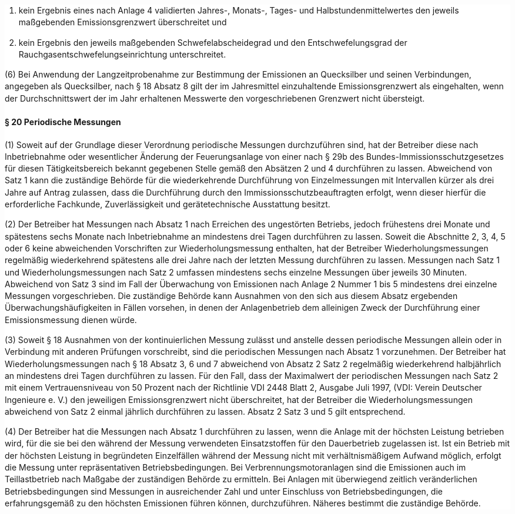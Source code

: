 1.  kein Ergebnis eines nach Anlage 4 validierten Jahres-, Monats-, Tages- und Halbstundenmittelwertes den jeweils maßgebenden Emissionsgrenzwert überschreitet und


2.  kein Ergebnis den jeweils maßgebenden Schwefelabscheidegrad und den Entschwefelungsgrad der Rauchgasentschwefelungseinrichtung unterschreitet.




(6) Bei Anwendung der Langzeitprobenahme zur Bestimmung der Emissionen an Quecksilber und seinen Verbindungen, angegeben als Quecksilber, nach § 18 Absatz 8 gilt der im Jahresmittel einzuhaltende Emissionsgrenzwert als eingehalten, wenn der Durchschnittswert der im Jahr erhaltenen Messwerte den vorgeschriebenen Grenzwert nicht übersteigt.


#### § 20 Periodische Messungen

(1) Soweit auf der Grundlage dieser Verordnung periodische Messungen durchzuführen sind, hat der Betreiber diese nach Inbetriebnahme oder wesentlicher Änderung der Feuerungsanlage von einer nach § 29b des Bundes-Immissionsschutzgesetzes für diesen Tätigkeitsbereich bekannt gegebenen Stelle gemäß den Absätzen 2 und 4 durchführen zu lassen. Abweichend von Satz 1 kann die zuständige Behörde für die wiederkehrende Durchführung von Einzelmessungen mit Intervallen kürzer als drei Jahre auf Antrag zulassen, dass die Durchführung durch den Immissionsschutzbeauftragten erfolgt, wenn dieser hierfür die erforderliche Fachkunde, Zuverlässigkeit und gerätetechnische Ausstattung besitzt.

(2) Der Betreiber hat Messungen nach Absatz 1 nach Erreichen des ungestörten Betriebs, jedoch frühestens drei Monate und spätestens sechs Monate nach Inbetriebnahme an mindestens drei Tagen durchführen zu lassen. Soweit die Abschnitte 2, 3, 4, 5 oder 6 keine abweichenden Vorschriften zur Wiederholungsmessung enthalten, hat der Betreiber Wiederholungsmessungen regelmäßig wiederkehrend spätestens alle drei Jahre nach der letzten Messung durchführen zu lassen. Messungen nach Satz 1 und Wiederholungsmessungen nach Satz 2 umfassen mindestens sechs einzelne Messungen über jeweils 30 Minuten. Abweichend von Satz 3 sind im Fall der Überwachung von Emissionen nach Anlage 2 Nummer 1 bis 5 mindestens drei einzelne Messungen vorgeschrieben. Die zuständige Behörde kann Ausnahmen von den sich aus diesem Absatz ergebenden Überwachungshäufigkeiten in Fällen vorsehen, in denen der Anlagenbetrieb dem alleinigen Zweck der Durchführung einer Emissionsmessung dienen würde.

(3) Soweit § 18 Ausnahmen von der kontinuierlichen Messung zulässt und anstelle dessen periodische Messungen allein oder in Verbindung mit anderen Prüfungen vorschreibt, sind die periodischen Messungen nach Absatz 1 vorzunehmen. Der Betreiber hat Wiederholungsmessungen nach § 18 Absatz 3, 6 und 7 abweichend von Absatz 2 Satz 2 regelmäßig wiederkehrend halbjährlich an mindestens drei Tagen durchführen zu lassen. Für den Fall, dass der Maximalwert der periodischen Messungen nach Satz 2 mit einem Vertrauensniveau von 50 Prozent nach der Richtlinie VDI 2448 Blatt 2, Ausgabe Juli 1997, (VDI: Verein Deutscher Ingenieure e. V.) den jeweiligen Emissionsgrenzwert nicht überschreitet, hat der Betreiber die Wiederholungsmessungen abweichend von Satz 2 einmal jährlich durchführen zu lassen. Absatz 2 Satz 3 und 5 gilt entsprechend.

(4) Der Betreiber hat die Messungen nach Absatz 1 durchführen zu lassen, wenn die Anlage mit der höchsten Leistung betrieben wird, für die sie bei den während der Messung verwendeten Einsatzstoffen für den Dauerbetrieb zugelassen ist. Ist ein Betrieb mit der höchsten Leistung in begründeten Einzelfällen während der Messung nicht mit verhältnismäßigem Aufwand möglich, erfolgt die Messung unter repräsentativen Betriebsbedingungen. Bei Verbrennungsmotoranlagen sind die Emissionen auch im Teillastbetrieb nach Maßgabe der zuständigen Behörde zu ermitteln. Bei Anlagen mit überwiegend zeitlich veränderlichen Betriebsbedingungen sind Messungen in ausreichender Zahl und unter Einschluss von Betriebsbedingungen, die erfahrungsgemäß zu den höchsten Emissionen führen können, durchzuführen. Näheres bestimmt die zuständige Behörde.
